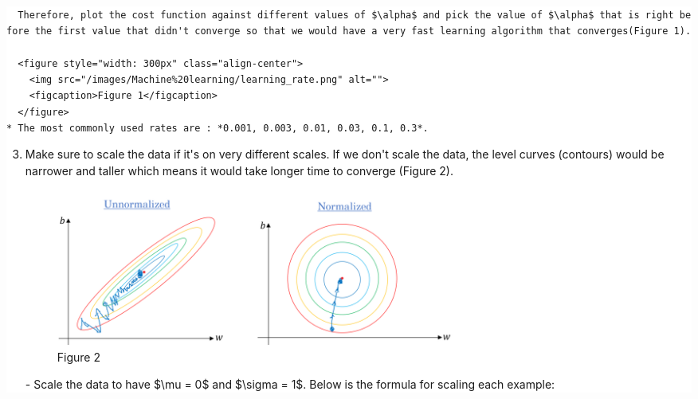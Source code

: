      Therefore, plot the cost function against different values of $\alpha$ and pick the value of $\alpha$ that is right before the first value that didn't converge so that we would have a very fast learning algorithm that converges(Figure 1).

      <figure style="width: 300px" class="align-center">
        <img src="/images/Machine%20learning/learning_rate.png" alt="">
        <figcaption>Figure 1</figcaption>
      </figure> 
    * The most commonly used rates are : *0.001, 0.003, 0.01, 0.03, 0.1, 0.3*.
3. Make sure to scale the data if it's on very different scales. If we don't scale the data, the level curves (contours) would be narrower and taller which means it would take longer time to converge (Figure 2).

    <figure style="width: 500px" class="align-center">
      <img src="/images/Machine%20learning/normalized-vs-unnormalized.png" alt="">
      <figcaption>Figure 2</figcaption>
    </figure> 
    - Scale the data to have $\mu = 0$ and $\sigma = 1$. Below is the formula for scaling each example:
    